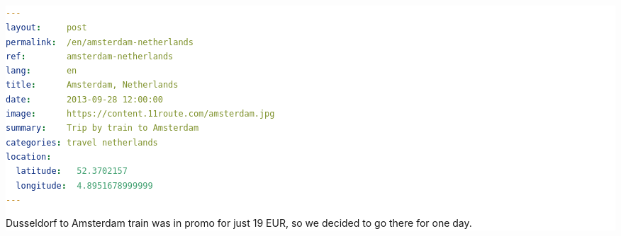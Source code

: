 ```yaml
---
layout:     post
permalink:  /en/amsterdam-netherlands
ref:        amsterdam-netherlands
lang:       en
title:      Amsterdam, Netherlands
date:       2013-09-28 12:00:00
image:      https://content.11route.com/amsterdam.jpg
summary:    Trip by train to Amsterdam
categories: travel netherlands
location:
  latitude:   52.3702157
  longitude:  4.8951678999999
---
```


<section class="text-block">
  Dusseldorf to Amsterdam train was in promo for just 19 EUR, so we decided to go there for one day.
</section>
